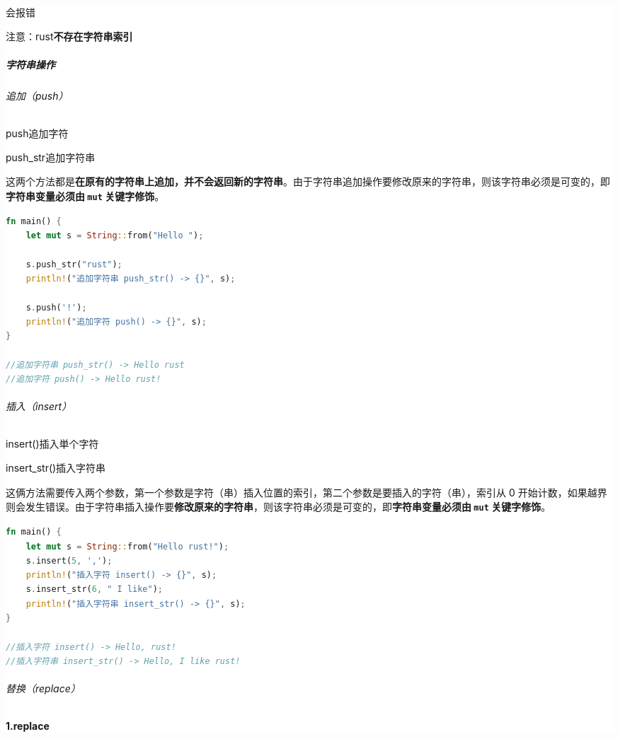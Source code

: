 会报错

注意：rust**不存在字符串索引**



##### 字符串操作

###### 追加（push）

push追加字符

push_str追加字符串

这两个方法都是**在原有的字符串上追加，并不会返回新的字符串**。由于字符串追加操作要修改原来的字符串，则该字符串必须是可变的，即**字符串变量必须由 `mut` 关键字修饰**。

```rust
fn main() {
    let mut s = String::from("Hello ");

    s.push_str("rust");
    println!("追加字符串 push_str() -> {}", s);

    s.push('!');
    println!("追加字符 push() -> {}", s);
}

//追加字符串 push_str() -> Hello rust
//追加字符 push() -> Hello rust!
```



###### 插入（insert）

insert()插入単个字符

insert_str()插入字符串

这俩方法需要传入两个参数，第一个参数是字符（串）插入位置的索引，第二个参数是要插入的字符（串），索引从 0 开始计数，如果越界则会发生错误。由于字符串插入操作要**修改原来的字符串**，则该字符串必须是可变的，即**字符串变量必须由 `mut` 关键字修饰**。

```rust
fn main() {
    let mut s = String::from("Hello rust!");
    s.insert(5, ',');
    println!("插入字符 insert() -> {}", s);
    s.insert_str(6, " I like");
    println!("插入字符串 insert_str() -> {}", s);
}

//插入字符 insert() -> Hello, rust!
//插入字符串 insert_str() -> Hello, I like rust!
```



###### 替换（replace）

**1.replace**
